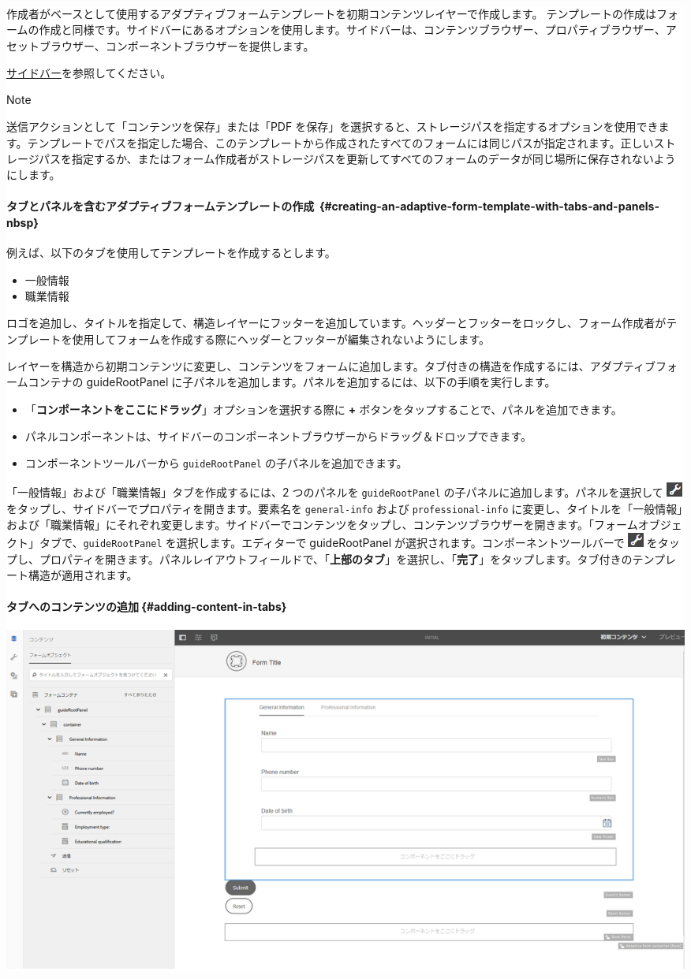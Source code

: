作成者がベースとして使用するアダプティブフォームテンプレートを初期コンテンツレイヤーで作成します。 テンプレートの作成はフォームの作成と同様です。サイドバーにあるオプションを使用します。サイドバーは、コンテンツブラウザー、プロパティブラウザー、アセットブラウザー、コンポーネントブラウザーを提供します。

[サイドバー](../../forms/using/introduction-forms-authoring.md#sidebar)を参照してください。

>[!NOTE]
>
>送信アクションとして「コンテンツを保存」または「PDF を保存」を選択すると、ストレージパスを指定するオプションを使用できます。テンプレートでパスを指定した場合、このテンプレートから作成されたすべてのフォームには同じパスが指定されます。正しいストレージパスを指定するか、またはフォーム作成者がストレージパスを更新してすべてのフォームのデータが同じ場所に保存されないようにします。

#### タブとパネルを含むアダプティブフォームテンプレートの作成  {#creating-an-adaptive-form-template-with-tabs-and-panels-nbsp}

例えば、以下のタブを使用してテンプレートを作成するとします。

* 一般情報
* 職業情報

ロゴを追加し、タイトルを指定して、構造レイヤーにフッターを追加しています。ヘッダーとフッターをロックし、フォーム作成者がテンプレートを使用してフォームを作成する際にヘッダーとフッターが編集されないようにします。

レイヤーを構造から初期コンテンツに変更し、コンテンツをフォームに追加します。タブ付きの構造を作成するには、アダプティブフォームコンテナの guideRootPanel に子パネルを追加します。パネルを追加するには、以下の手順を実行します。

* 「**コンポーネントをここにドラッグ**」オプションを選択する際に **+** ボタンをタップすることで、パネルを追加できます。

* パネルコンポーネントは、サイドバーのコンポーネントブラウザーからドラッグ＆ドロップできます。
* コンポーネントツールバーから `guideRootPanel` の子パネルを追加できます。

「一般情報」および「職業情報」タブを作成するには、2 つのパネルを `guideRootPanel` の子パネルに追加します。パネルを選択して ![cmppr](assets/cmppr.png) をタップし、サイドバーでプロパティを開きます。要素名を `general-info` および `professional-info` に変更し、タイトルを「一般情報」および「職業情報」にそれぞれ変更します。サイドバーでコンテンツをタップし、コンテンツブラウザーを開きます。「フォームオブジェクト」タブで、`guideRootPanel` を選択します。エディターで guideRootPanel が選択されます。コンポーネントツールバーで ![cmppr](assets/cmppr.png) をタップし、プロパティを開きます。パネルレイアウトフィールドで、「**上部のタブ**」を選択し、「**完了**」をタップします。タブ付きのテンプレート構造が適用されます。

#### タブへのコンテンツの追加 {#adding-content-in-tabs}

![アダプティブフォームテンプレートへのフィールドの追加](assets/template-edit-initial-content.png)
